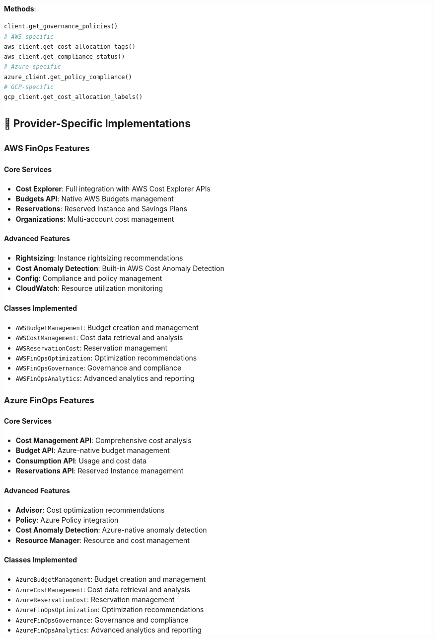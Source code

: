 **Methods**:
```python
client.get_governance_policies()
# AWS-specific
aws_client.get_cost_allocation_tags()
aws_client.get_compliance_status()
# Azure-specific
azure_client.get_policy_compliance()
# GCP-specific
gcp_client.get_cost_allocation_labels()
```

## 🔧 Provider-Specific Implementations

### AWS FinOps Features

#### Core Services
- **Cost Explorer**: Full integration with AWS Cost Explorer APIs
- **Budgets API**: Native AWS Budgets management
- **Reservations**: Reserved Instance and Savings Plans
- **Organizations**: Multi-account cost management

#### Advanced Features
- **Rightsizing**: Instance rightsizing recommendations
- **Cost Anomaly Detection**: Built-in AWS Cost Anomaly Detection
- **Config**: Compliance and policy management
- **CloudWatch**: Resource utilization monitoring

#### Classes Implemented
- `AWSBudgetManagement`: Budget creation and management
- `AWSCostManagement`: Cost data retrieval and analysis
- `AWSReservationCost`: Reservation management
- `AWSFinOpsOptimization`: Optimization recommendations
- `AWSFinOpsGovernance`: Governance and compliance
- `AWSFinOpsAnalytics`: Advanced analytics and reporting

### Azure FinOps Features

#### Core Services
- **Cost Management API**: Comprehensive cost analysis
- **Budget API**: Azure-native budget management
- **Consumption API**: Usage and cost data
- **Reservations API**: Reserved Instance management

#### Advanced Features
- **Advisor**: Cost optimization recommendations
- **Policy**: Azure Policy integration
- **Cost Anomaly Detection**: Azure-native anomaly detection
- **Resource Manager**: Resource and cost management

#### Classes Implemented
- `AzureBudgetManagement`: Budget creation and management
- `AzureCostManagement`: Cost data retrieval and analysis
- `AzureReservationCost`: Reservation management
- `AzureFinOpsOptimization`: Optimization recommendations
- `AzureFinOpsGovernance`: Governance and compliance
- `AzureFinOpsAnalytics`: Advanced analytics and reporting
